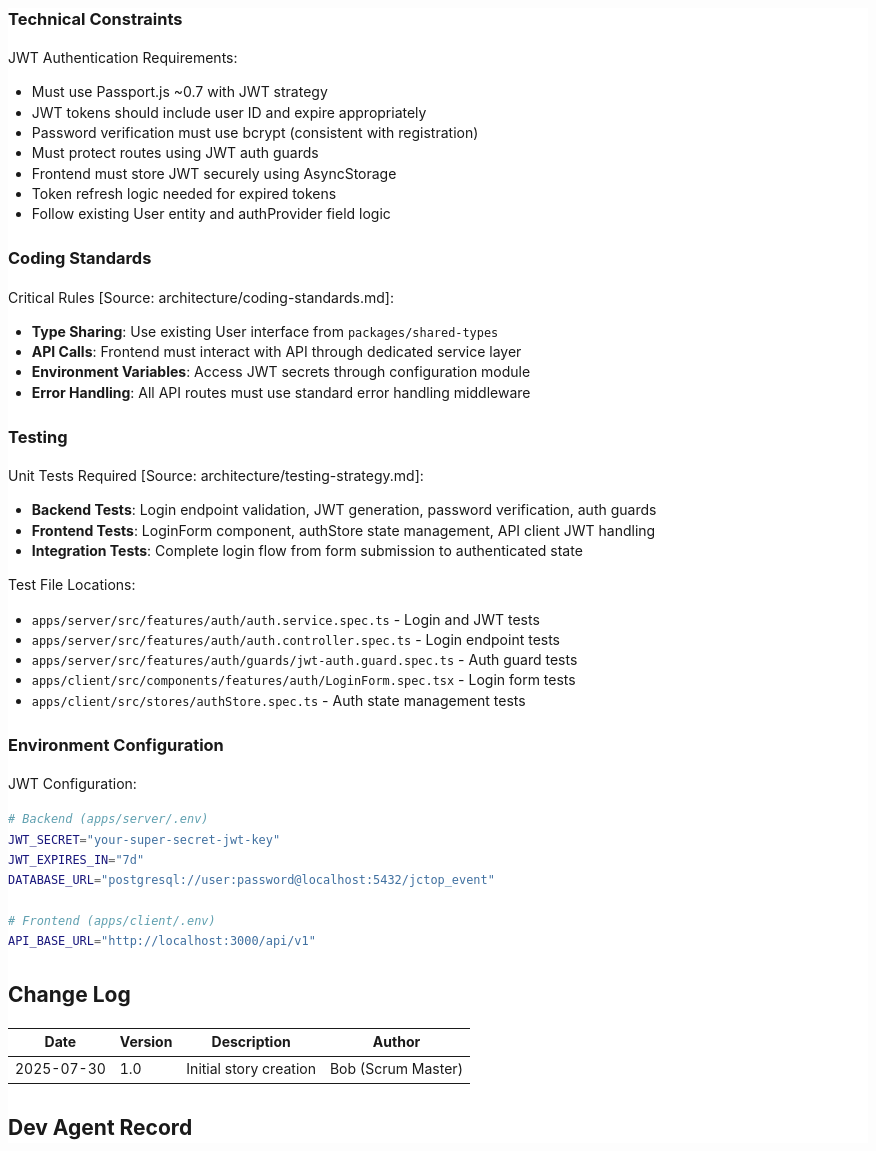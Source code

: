 ### Technical Constraints
JWT Authentication Requirements:
- Must use Passport.js ~0.7 with JWT strategy
- JWT tokens should include user ID and expire appropriately
- Password verification must use bcrypt (consistent with registration)
- Must protect routes using JWT auth guards
- Frontend must store JWT securely using AsyncStorage
- Token refresh logic needed for expired tokens
- Follow existing User entity and authProvider field logic

### Coding Standards
Critical Rules [Source: architecture/coding-standards.md]:
- **Type Sharing**: Use existing User interface from `packages/shared-types`
- **API Calls**: Frontend must interact with API through dedicated service layer
- **Environment Variables**: Access JWT secrets through configuration module
- **Error Handling**: All API routes must use standard error handling middleware

### Testing
Unit Tests Required [Source: architecture/testing-strategy.md]:
- **Backend Tests**: Login endpoint validation, JWT generation, password verification, auth guards
- **Frontend Tests**: LoginForm component, authStore state management, API client JWT handling
- **Integration Tests**: Complete login flow from form submission to authenticated state

Test File Locations:
- `apps/server/src/features/auth/auth.service.spec.ts` - Login and JWT tests
- `apps/server/src/features/auth/auth.controller.spec.ts` - Login endpoint tests
- `apps/server/src/features/auth/guards/jwt-auth.guard.spec.ts` - Auth guard tests
- `apps/client/src/components/features/auth/LoginForm.spec.tsx` - Login form tests
- `apps/client/src/stores/authStore.spec.ts` - Auth state management tests

### Environment Configuration
JWT Configuration:
```bash
# Backend (apps/server/.env)
JWT_SECRET="your-super-secret-jwt-key"
JWT_EXPIRES_IN="7d"
DATABASE_URL="postgresql://user:password@localhost:5432/jctop_event"

# Frontend (apps/client/.env)
API_BASE_URL="http://localhost:3000/api/v1"
```

## Change Log
| Date | Version | Description | Author |
|------|---------|-------------|--------|
| 2025-07-30 | 1.0 | Initial story creation | Bob (Scrum Master) |

## Dev Agent Record
